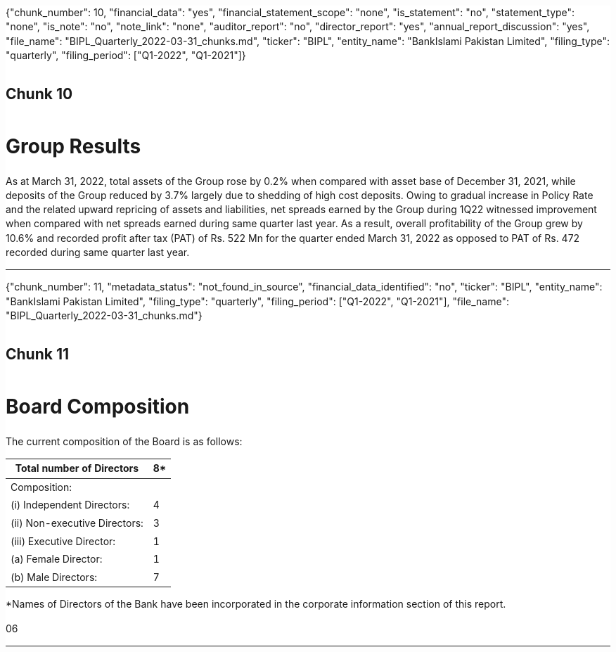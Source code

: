 
{"chunk_number": 10, "financial_data": "yes", "financial_statement_scope": "none", "is_statement": "no", "statement_type": "none", "is_note": "no", "note_link": "none", "auditor_report": "no", "director_report": "yes", "annual_report_discussion": "yes", "file_name": "BIPL_Quarterly_2022-03-31_chunks.md", "ticker": "BIPL", "entity_name": "BankIslami Pakistan Limited", "filing_type": "quarterly", "filing_period": ["Q1-2022", "Q1-2021"]}
## Chunk 10


# Group Results

As at March 31, 2022, total assets of the Group rose by 0.2% when compared with asset base of December 31, 2021, while deposits of the Group reduced by 3.7% largely due to shedding of high cost deposits. Owing to gradual increase in Policy Rate and the related upward repricing of assets and liabilities, net spreads earned by the Group during 1Q22 witnessed improvement when compared with net spreads earned during same quarter last year. As a result, overall profitability of the Group grew by 10.6% and recorded profit after tax (PAT) of Rs. 522 Mn for the quarter ended March 31, 2022 as opposed to PAT of Rs. 472 recorded during same quarter last year.

---

{"chunk_number": 11, "metadata_status": "not_found_in_source", "financial_data_identified": "no", "ticker": "BIPL", "entity_name": "BankIslami Pakistan Limited", "filing_type": "quarterly", "filing_period": ["Q1-2022", "Q1-2021"], "file_name": "BIPL_Quarterly_2022-03-31_chunks.md"}
## Chunk 11


# Board Composition

The current composition of the Board is as follows:

| Total number of Directors     | 8\* |
| ----------------------------- | --- |
| Composition:                  |     |
| (i) Independent Directors:    | 4   |
| (ii) Non-executive Directors: | 3   |
| (iii) Executive Director:     | 1   |
| (a) Female Director:          | 1   |
| (b) Male Directors:           | 7   |

*Names of Directors of the Bank have been incorporated in the corporate information section of this report.

06

---
